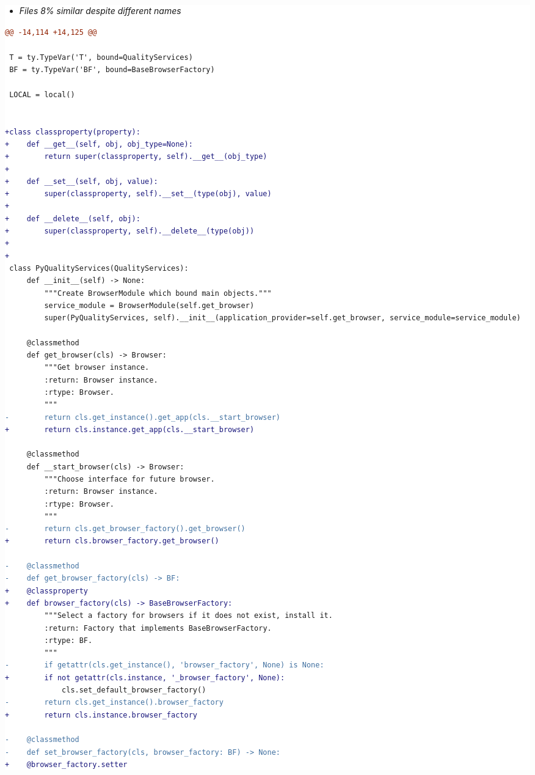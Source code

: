  * *Files 8% similar despite different names*

```diff
@@ -14,114 +14,125 @@
 
 T = ty.TypeVar('T', bound=QualityServices)
 BF = ty.TypeVar('BF', bound=BaseBrowserFactory)
 
 LOCAL = local()
 
 
+class classproperty(property):
+    def __get__(self, obj, obj_type=None):
+        return super(classproperty, self).__get__(obj_type)
+
+    def __set__(self, obj, value):
+        super(classproperty, self).__set__(type(obj), value)
+
+    def __delete__(self, obj):
+        super(classproperty, self).__delete__(type(obj))
+
+
 class PyQualityServices(QualityServices):
     def __init__(self) -> None:
         """Create BrowserModule which bound main objects."""
         service_module = BrowserModule(self.get_browser)
         super(PyQualityServices, self).__init__(application_provider=self.get_browser, service_module=service_module)
 
     @classmethod
     def get_browser(cls) -> Browser:
         """Get browser instance.
         :return: Browser instance.
         :rtype: Browser.
         """
-        return cls.get_instance().get_app(cls.__start_browser)
+        return cls.instance.get_app(cls.__start_browser)
 
     @classmethod
     def __start_browser(cls) -> Browser:
         """Choose interface for future browser.
         :return: Browser instance.
         :rtype: Browser.
         """
-        return cls.get_browser_factory().get_browser()
+        return cls.browser_factory.get_browser()
 
-    @classmethod
-    def get_browser_factory(cls) -> BF:
+    @classproperty
+    def browser_factory(cls) -> BaseBrowserFactory:
         """Select a factory for browsers if it does not exist, install it.
         :return: Factory that implements BaseBrowserFactory.
         :rtype: BF.
         """
-        if getattr(cls.get_instance(), 'browser_factory', None) is None:
+        if not getattr(cls.instance, '_browser_factory', None):
             cls.set_default_browser_factory()
-        return cls.get_instance().browser_factory
+        return cls.instance.browser_factory
 
-    @classmethod
-    def set_browser_factory(cls, browser_factory: BF) -> None:
+    @browser_factory.setter
```